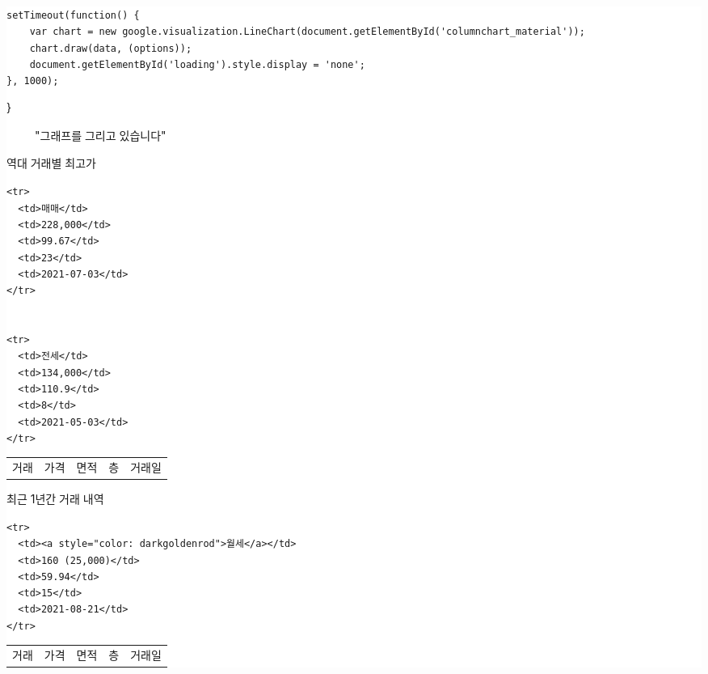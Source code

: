     setTimeout(function() {
        var chart = new google.visualization.LineChart(document.getElementById('columnchart_material'));
        chart.draw(data, (options));
        document.getElementById('loading').style.display = 'none';
    }, 1000);


  }
</script>


<div id="loading" style="z-index:20; display: block; margin-left: 35px">"그래프를 그리고 있습니다"</div>
<div id="columnchart_material" style="width: 95%; margin-left: -35px; display: block"></div>

역대 거래별 최고가
<table class="sortable">
    <tr>
      <td>거래</td>
      <td>가격</td>
      <td>면적</td>
      <td>층</td>
      <td>거래일</td>
    </tr>
    
    <tr>
      <td>매매</td>
      <td>228,000</td>
      <td>99.67</td>
      <td>23</td>
      <td>2021-07-03</td>
    </tr>
        
    
    <tr>
      <td>전세</td>
      <td>134,000</td>
      <td>110.9</td>
      <td>8</td>
      <td>2021-05-03</td>
    </tr>
        
    
</table>

최근 1년간 거래 내역

<font size='small'>
<table class="sortable">
    <tr>
      <td>거래</td>
      <td>가격</td>
      <td>면적</td>
      <td>층</td>
      <td>거래일</td>
    </tr>

    <tr>
      <td><a style="color: darkgoldenrod">월세</a></td>
      <td>160 (25,000)</td>
      <td>59.94</td>
      <td>15</td>
      <td>2021-08-21</td>
    </tr>
      